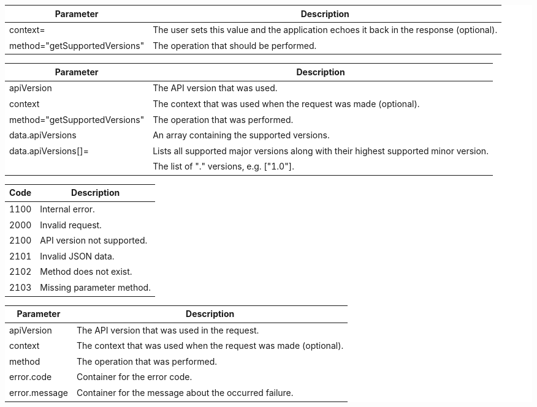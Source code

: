 | Parameter | Description |
| --- | --- |
| context=<ID string> | The user sets this value and the application echoes it back in the response (optional). |
| method="getSupportedVersions" | The operation that should be performed. |

| Parameter | Description |
| --- | --- |
| apiVersion | The API version that was used. |
| context | The context that was used when the request was made (optional). |
| method="getSupportedVersions" | The operation that was performed. |
| data.apiVersions | An array containing the supported versions. |
| data.apiVersions[]=<list of versions> | Lists all supported major versions along with their highest supported minor version. |
| <list of versions> | The list of "<Major>.<Minor>" versions, e.g. ["1.0"]. |

| Code | Description |
| --- | --- |
| 1100 | Internal error. |
| 2000 | Invalid request. |
| 2100 | API version not supported. |
| 2101 | Invalid JSON data. |
| 2102 | Method does not exist. |
| 2103 | Missing parameter method. |

| Parameter | Description |
| --- | --- |
| apiVersion | The API version that was used in the request. |
| context | The context that was used when the request was made (optional). |
| method | The operation that was performed. |
| error.code | Container for the error code. |
| error.message | Container for the message about the occurred failure. |

